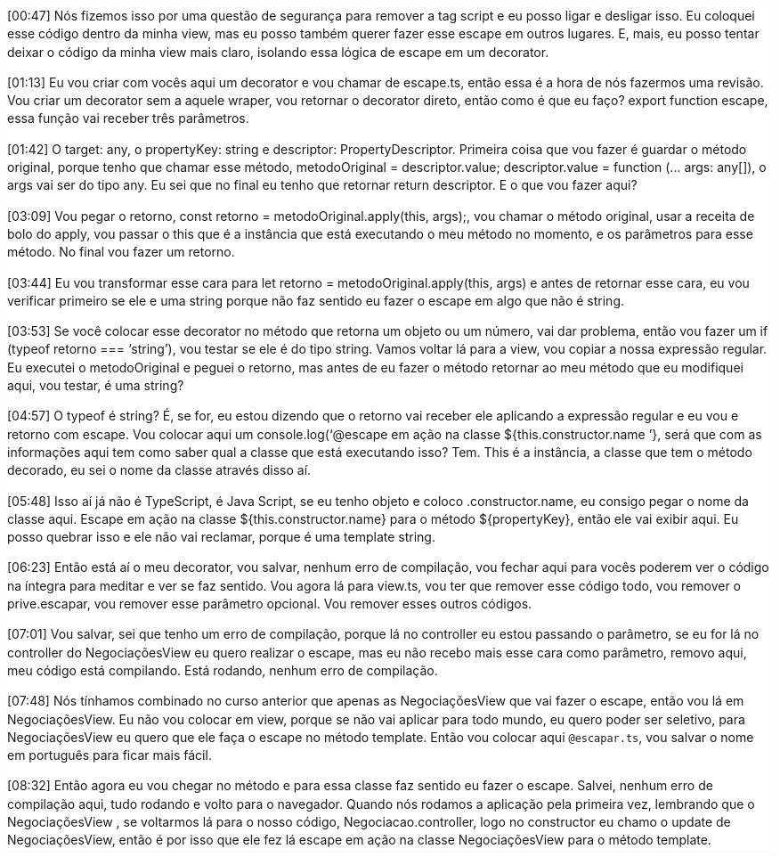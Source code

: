 [00:47] Nós fizemos isso por uma questão de segurança para remover a tag script e eu posso ligar e desligar isso. Eu coloquei esse código dentro da minha view, mas eu posso também querer fazer esse escape em outros lugares. E, mais, eu posso tentar deixar o código da minha view mais claro, isolando essa lógica de escape em um decorator.

[01:13] Eu vou criar com vocês aqui um decorator e vou chamar de escape.ts, então essa é a hora de nós fazermos uma revisão. Vou criar um decorator sem a aquele wraper, vou retornar o decorator direto, então como é que eu faço? export function escape, essa função vai receber três parâmetros.

[01:42] O target: any, o propertyKey: string e descriptor: PropertyDescriptor. Primeira coisa que vou fazer é guardar o método original, porque tenho que chamar esse método, metodoOriginal = descriptor.value; descriptor.value = function (... args: any[]), o args vai ser do tipo any. Eu sei que no final eu tenho que retornar return descriptor. E o que vou fazer aqui?

[03:09] Vou pegar o retorno, const retorno = metodoOriginal.apply(this, args);, vou chamar o método original, usar a receita de bolo do apply, vou passar o this que é a instância que está executando o meu método no momento, e os parâmetros para esse método. No final vou fazer um retorno.

[03:44] Eu vou transformar esse cara para let retorno = metodoOriginal.apply(this, args) e antes de retornar esse cara, eu vou verificar primeiro se ele e uma string porque não faz sentido eu fazer o escape em algo que não é string.

[03:53] Se você colocar esse decorator no método que retorna um objeto ou um número, vai dar problema, então vou fazer um if (typeof retorno === ‘string’), vou testar se ele é do tipo string. Vamos voltar lá para a view, vou copiar a nossa expressão regular. Eu executei o metodoOriginal e peguei o retorno, mas antes de eu fazer o método retornar ao meu método que eu modifiquei aqui, vou testar, é uma string?

[04:57] O typeof é string? É, se for, eu estou dizendo que o retorno vai receber ele aplicando a expressão regular e eu vou e retorno com escape. Vou colocar aqui um console.log(‘@escape em ação na classe ${this.constructor.name ’}, será que com as informações aqui tem como saber qual a classe que está executando isso? Tem. This é a instância, a classe que tem o método decorado, eu sei o nome da classe através disso aí.

[05:48] Isso aí já não é TypeScript, é Java Script, se eu tenho objeto e coloco .constructor.name, eu consigo pegar o nome da classe aqui. Escape em ação na classe ${this.constructor.name} para o método ${propertyKey}, então ele vai exibir aqui. Eu posso quebrar isso e ele não vai reclamar, porque é uma template string.

[06:23] Então está aí o meu decorator, vou salvar, nenhum erro de compilação, vou fechar aqui para vocês poderem ver o código na íntegra para meditar e ver se faz sentido. Vou agora lá para view.ts, vou ter que remover esse código todo, vou remover o prive.escapar, vou remover esse parâmetro opcional. Vou remover esses outros códigos.

[07:01] Vou salvar, sei que tenho um erro de compilação, porque lá no controller eu estou passando o parâmetro, se eu for lá no controller do NegociaçõesView eu quero realizar o escape, mas eu não recebo mais esse cara como parâmetro, removo aqui, meu código está compilando. Está rodando, nenhum erro de compilação.

[07:48] Nós tínhamos combinado no curso anterior que apenas as NegociaçõesView que vai fazer o escape, então vou lá em NegociaçõesView. Eu não vou colocar em view, porque se não vai aplicar para todo mundo, eu quero poder ser seletivo, para NegociaçõesView eu quero que ele faça o escape no método template. Então vou colocar aqui `@escapar.ts`, vou salvar o nome em português para ficar mais fácil.

[08:32] Então agora eu vou chegar no método e para essa classe faz sentido eu fazer o escape. Salvei, nenhum erro de compilação aqui, tudo rodando e volto para o navegador. Quando nós rodamos a aplicação pela primeira vez, lembrando que o NegociaçõesView , se voltarmos lá para o nosso código, Negociacao.controller, logo no constructor eu chamo o update de NegociaçõesView, então é por isso que ele fez lá escape em ação na classe NegociaçõesView para o método template.
